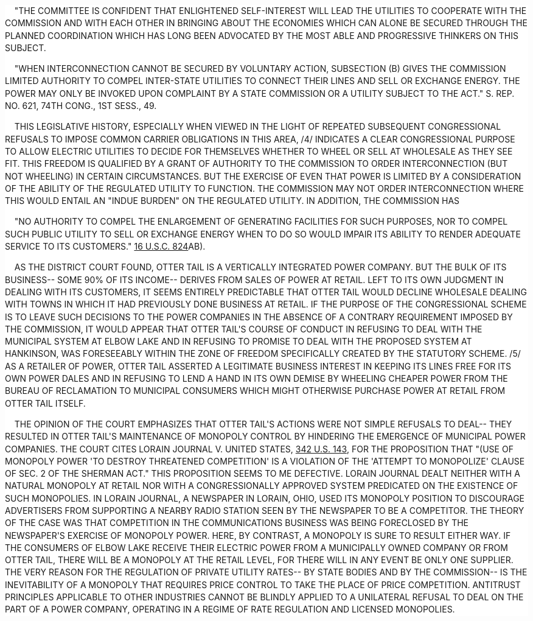     "THE COMMITTEE IS CONFIDENT THAT ENLIGHTENED SELF-INTEREST WILL LEAD THE UTILITIES TO COOPERATE WITH THE COMMISSION AND WITH EACH OTHER IN BRINGING ABOUT THE ECONOMIES WHICH CAN ALONE BE SECURED THROUGH THE PLANNED COORDINATION WHICH HAS LONG BEEN ADVOCATED BY THE MOST ABLE AND PROGRESSIVE THINKERS ON THIS SUBJECT.

    "WHEN INTERCONNECTION CANNOT BE SECURED BY VOLUNTARY ACTION, SUBSECTION (B) GIVES THE COMMISSION LIMITED AUTHORITY TO COMPEL INTER-STATE UTILITIES TO CONNECT THEIR LINES AND SELL OR EXCHANGE ENERGY.  THE POWER MAY ONLY BE INVOKED UPON COMPLAINT BY A STATE COMMISSION OR A UTILITY SUBJECT TO THE ACT."  S. REP. NO. 621, 74TH CONG., 1ST SESS., 49.

    THIS LEGISLATIVE HISTORY, ESPECIALLY WHEN VIEWED IN THE LIGHT OF REPEATED SUBSEQUENT CONGRESSIONAL REFUSALS TO IMPOSE COMMON CARRIER OBLIGATIONS IN THIS AREA, /4/  INDICATES A CLEAR CONGRESSIONAL PURPOSE TO ALLOW ELECTRIC UTILITIES TO DECIDE FOR THEMSELVES WHETHER TO WHEEL OR SELL AT WHOLESALE AS THEY SEE FIT.  THIS FREEDOM IS QUALIFIED BY A GRANT OF AUTHORITY TO THE COMMISSION TO ORDER INTERCONNECTION (BUT NOT WHEELING) IN CERTAIN CIRCUMSTANCES.  BUT THE EXERCISE OF EVEN THAT POWER IS LIMITED BY A CONSIDERATION OF THE ABILITY OF THE REGULATED UTILITY TO FUNCTION.  THE COMMISSION MAY NOT ORDER INTERCONNECTION WHERE THIS WOULD ENTAIL AN "INDUE BURDEN" ON THE REGULATED UTILITY.  IN ADDITION, THE COMMISSION HAS

    "NO AUTHORITY TO COMPEL THE ENLARGEMENT OF GENERATING FACILITIES FOR SUCH PURPOSES, NOR TO COMPEL SUCH PUBLIC UTILITY TO SELL OR EXCHANGE ENERGY WHEN TO DO SO WOULD IMPAIR ITS ABILITY TO RENDER ADEQUATE SERVICE TO ITS CUSTOMERS."  [16 U.S.C. 824][/us/usc/t16/s824]AB).

    AS THE DISTRICT COURT FOUND, OTTER TAIL IS A VERTICALLY INTEGRATED POWER COMPANY.  BUT THE BULK OF ITS BUSINESS-- SOME 90% OF ITS INCOME-- DERIVES FROM SALES OF POWER AT RETAIL.  LEFT TO ITS OWN JUDGMENT IN DEALING WITH ITS CUSTOMERS, IT SEEMS ENTIRELY PREDICTABLE THAT OTTER TAIL WOULD DECLINE WHOLESALE DEALING WITH TOWNS IN WHICH IT HAD PREVIOUSLY DONE BUSINESS AT RETAIL.  IF THE PURPOSE OF THE CONGRESSIONAL SCHEME IS TO LEAVE SUCH DECISIONS TO THE POWER COMPANIES IN THE ABSENCE OF A CONTRARY REQUIREMENT IMPOSED BY THE COMMISSION, IT WOULD APPEAR THAT OTTER TAIL'S COURSE OF CONDUCT IN REFUSING TO DEAL WITH THE MUNICIPAL SYSTEM AT ELBOW LAKE AND IN REFUSING TO PROMISE TO DEAL WITH THE PROPOSED SYSTEM AT HANKINSON, WAS FORESEEABLY WITHIN THE ZONE OF FREEDOM SPECIFICALLY CREATED BY THE STATUTORY SCHEME.  /5/  AS A RETAILER OF POWER, OTTER TAIL ASSERTED A LEGITIMATE BUSINESS INTEREST IN KEEPING ITS LINES FREE FOR ITS OWN POWER DALES AND IN REFUSING TO LEND A HAND IN ITS OWN DEMISE BY WHEELING CHEAPER POWER FROM THE BUREAU OF RECLAMATION TO MUNICIPAL CONSUMERS WHICH MIGHT OTHERWISE PURCHASE POWER AT RETAIL FROM OTTER TAIL ITSELF.

    THE OPINION OF THE COURT EMPHASIZES THAT OTTER TAIL'S ACTIONS WERE NOT SIMPLE REFUSALS TO DEAL-- THEY RESULTED IN OTTER TAIL'S MAINTENANCE OF MONOPOLY CONTROL BY HINDERING THE EMERGENCE OF MUNICIPAL POWER COMPANIES.  THE COURT CITES LORAIN JOURNAL V. UNITED STATES, [342 U.S. 143][/us/courts/scotus/usReporter/342/143], FOR THE PROPOSITION THAT "(USE OF MONOPOLY POWER 'TO DESTROY THREATENED COMPETITION' IS A VIOLATION OF THE 'ATTEMPT TO MONOPOLIZE' CLAUSE OF SEC. 2 OF THE SHERMAN ACT."  THIS PROPOSITION SEEMS TO ME DEFECTIVE.  LORAIN JOURNAL DEALT NEITHER WITH A NATURAL MONOPOLY AT RETAIL NOR WITH A CONGRESSIONALLY APPROVED SYSTEM PREDICATED ON THE EXISTENCE OF SUCH MONOPOLIES.  IN LORAIN JOURNAL, A NEWSPAPER IN LORAIN, OHIO, USED ITS MONOPOLY POSITION TO DISCOURAGE ADVERTISERS FROM SUPPORTING A NEARBY RADIO STATION SEEN BY THE NEWSPAPER TO BE A COMPETITOR.  THE THEORY OF THE CASE WAS THAT COMPETITION IN THE COMMUNICATIONS BUSINESS WAS BEING FORECLOSED BY THE NEWSPAPER'S EXERCISE OF MONOPOLY POWER.  HERE, BY CONTRAST, A MONOPOLY IS SURE TO RESULT EITHER WAY.  IF THE CONSUMERS OF ELBOW LAKE RECEIVE THEIR ELECTRIC POWER FROM A MUNICIPALLY OWNED COMPANY OR FROM OTTER TAIL, THERE WILL BE A MONOPOLY AT THE RETAIL LEVEL, FOR THERE WILL IN ANY EVENT BE ONLY ONE SUPPLIER.  THE VERY REASON FOR THE REGULATION OF PRIVATE UTILITY RATES-- BY STATE BODIES AND BY THE COMMISSION-- IS THE INEVITABILITY OF A MONOPOLY THAT REQUIRES PRICE CONTROL TO TAKE THE PLACE OF PRICE COMPETITION.  ANTITRUST PRINCIPLES APPLICABLE TO OTHER INDUSTRIES CANNOT BE BLINDLY APPLIED TO A UNILATERAL REFUSAL TO DEAL ON THE PART OF A POWER COMPANY, OPERATING IN A REGIME OF RATE REGULATION AND LICENSED MONOPOLIES.


[/us/courts/scotus/usReporter/410/366]: https://publicdocs.github.io/go/links?ns=uslm-x&ref=%2Fus%2Fcourts%2Fscotus%2FusReporter%2F410%2F366
[/us/courts/scotus/usReporter/365/127]: https://publicdocs.github.io/go/links?ns=uslm-x&ref=%2Fus%2Fcourts%2Fscotus%2FusReporter%2F365%2F127
[/us/courts/scotus/usReporter/404/508]: https://publicdocs.github.io/go/links?ns=uslm-x&ref=%2Fus%2Fcourts%2Fscotus%2FusReporter%2F404%2F508
[/us/stat/26/209]: https://publicdocs.github.io/go/links?ns=uslm&ref=%2Fus%2Fstat%2F26%2F209
[/us/usc/t15/s2]: https://publicdocs.github.io/go/links?ns=uslm&ref=%2Fus%2Fusc%2Ft15%2Fs2
[/us/stat/62/989]: https://publicdocs.github.io/go/links?ns=uslm&ref=%2Fus%2Fstat%2F62%2F989
[/us/usc/t15/s29]: https://publicdocs.github.io/go/links?ns=uslm&ref=%2Fus%2Fusc%2Ft15%2Fs29
[/us/courts/scotus/usReporter/406/944]: https://publicdocs.github.io/go/links?ns=uslm-x&ref=%2Fus%2Fcourts%2Fscotus%2FusReporter%2F406%2F944
[/us/stat/49/848]: https://publicdocs.github.io/go/links?ns=uslm&ref=%2Fus%2Fstat%2F49%2F848
[/us/usc/t16/s824]: https://publicdocs.github.io/go/links?ns=uslm&ref=%2Fus%2Fusc%2Ft16%2Fs824
[/us/courts/scotus/usReporter/374/321]: https://publicdocs.github.io/go/links?ns=uslm-x&ref=%2Fus%2Fcourts%2Fscotus%2FusReporter%2F374%2F321
[/us/courts/scotus/usReporter/373/341]: https://publicdocs.github.io/go/links?ns=uslm-x&ref=%2Fus%2Fcourts%2Fscotus%2FusReporter%2F373%2F341
[/us/courts/scotus/usReporter/369/482]: https://publicdocs.github.io/go/links?ns=uslm-x&ref=%2Fus%2Fcourts%2Fscotus%2FusReporter%2F369%2F482
[/us/courts/scotus/usReporter/358/334]: https://publicdocs.github.io/go/links?ns=uslm-x&ref=%2Fus%2Fcourts%2Fscotus%2FusReporter%2F358%2F334
[/us/usc/t15/s79]: https://publicdocs.github.io/go/links?ns=uslm&ref=%2Fus%2Fusc%2Ft15%2Fs79
[/us/courts/scotus/usReporter/342/143]: https://publicdocs.github.io/go/links?ns=uslm-x&ref=%2Fus%2Fcourts%2Fscotus%2FusReporter%2F342%2F143
[/us/courts/scotus/usReporter/273/359]: https://publicdocs.github.io/go/links?ns=uslm-x&ref=%2Fus%2Fcourts%2Fscotus%2FusReporter%2F273%2F359
[/us/courts/scotus/usReporter/334/110]: https://publicdocs.github.io/go/links?ns=uslm-x&ref=%2Fus%2Fcourts%2Fscotus%2FusReporter%2F334%2F110
[/us/courts/scotus/usReporter/326/1]: https://publicdocs.github.io/go/links?ns=uslm-x&ref=%2Fus%2Fcourts%2Fscotus%2FusReporter%2F326%2F1
[/us/courts/scotus/usReporter/402/515]: https://publicdocs.github.io/go/links?ns=uslm-x&ref=%2Fus%2Fcourts%2Fscotus%2FusReporter%2F402%2F515
[/us/courts/scotus/usReporter/356/1]: https://publicdocs.github.io/go/links?ns=uslm-x&ref=%2Fus%2Fcourts%2Fscotus%2FusReporter%2F356%2F1
[/us/courts/scotus/usReporter/405/596]: https://publicdocs.github.io/go/links?ns=uslm-x&ref=%2Fus%2Fcourts%2Fscotus%2FusReporter%2F405%2F596
[/us/courts/scotus/usReporter/365/127]: https://publicdocs.github.io/go/links?ns=uslm-x&ref=%2Fus%2Fcourts%2Fscotus%2FusReporter%2F365%2F127
[/us/courts/scotus/usReporter/388/365]: https://publicdocs.github.io/go/links?ns=uslm-x&ref=%2Fus%2Fcourts%2Fscotus%2FusReporter%2F388%2F365
[/us/courts/scotus/usReporter/352/419]: https://publicdocs.github.io/go/links?ns=uslm-x&ref=%2Fus%2Fcourts%2Fscotus%2FusReporter%2F352%2F419
[/us/courts/scotus/usReporter/323/173]: https://publicdocs.github.io/go/links?ns=uslm-x&ref=%2Fus%2Fcourts%2Fscotus%2FusReporter%2F323%2F173
[/us/usc/t16/s824]: https://publicdocs.github.io/go/links?ns=uslm&ref=%2Fus%2Fusc%2Ft16%2Fs824
[/us/stat/49/1365]: https://publicdocs.github.io/go/links?ns=uslm&ref=%2Fus%2Fstat%2F49%2F1365
[/us/usc/t7/s904]: https://publicdocs.github.io/go/links?ns=uslm&ref=%2Fus%2Fusc%2Ft7%2Fs904
[/us/courts/scotus/usReporter/401/947]: https://publicdocs.github.io/go/links?ns=uslm-x&ref=%2Fus%2Fcourts%2Fscotus%2FusReporter%2F401%2F947
[/us/courts/scotus/usReporter/404/508]: https://publicdocs.github.io/go/links?ns=uslm-x&ref=%2Fus%2Fcourts%2Fscotus%2FusReporter%2F404%2F508
[/us/usc/t16/s824]: https://publicdocs.github.io/go/links?ns=uslm&ref=%2Fus%2Fusc%2Ft16%2Fs824
[/us/usc/t16/s824]: https://publicdocs.github.io/go/links?ns=uslm&ref=%2Fus%2Fusc%2Ft16%2Fs824
[/us/courts/scotus/usReporter/342/143]: https://publicdocs.github.io/go/links?ns=uslm-x&ref=%2Fus%2Fcourts%2Fscotus%2FusReporter%2F342%2F143
[/us/courts/scotus/usReporter/388/365]: https://publicdocs.github.io/go/links?ns=uslm-x&ref=%2Fus%2Fcourts%2Fscotus%2FusReporter%2F388%2F365
[/us/courts/scotus/usReporter/409/363]: https://publicdocs.github.io/go/links?ns=uslm-x&ref=%2Fus%2Fcourts%2Fscotus%2FusReporter%2F409%2F363
[/us/courts/scotus/usReporter/374/321]: https://publicdocs.github.io/go/links?ns=uslm-x&ref=%2Fus%2Fcourts%2Fscotus%2FusReporter%2F374%2F321
[/us/courts/scotus/usReporter/358/334]: https://publicdocs.github.io/go/links?ns=uslm-x&ref=%2Fus%2Fcourts%2Fscotus%2FusReporter%2F358%2F334
[/us/courts/scotus/usReporter/342/570]: https://publicdocs.github.io/go/links?ns=uslm-x&ref=%2Fus%2Fcourts%2Fscotus%2FusReporter%2F342%2F570
[/us/courts/scotus/usReporter/297/500]: https://publicdocs.github.io/go/links?ns=uslm-x&ref=%2Fus%2Fcourts%2Fscotus%2FusReporter%2F297%2F500
[/us/courts/scotus/usReporter/284/474]: https://publicdocs.github.io/go/links?ns=uslm-x&ref=%2Fus%2Fcourts%2Fscotus%2FusReporter%2F284%2F474
[/us/courts/scotus/usReporter/260/156]: https://publicdocs.github.io/go/links?ns=uslm-x&ref=%2Fus%2Fcourts%2Fscotus%2FusReporter%2F260%2F156
[/us/courts/scotus/usReporter/204/426]: https://publicdocs.github.io/go/links?ns=uslm-x&ref=%2Fus%2Fcourts%2Fscotus%2FusReporter%2F204%2F426
[/us/courts/scotus/usReporter/383/213]: https://publicdocs.github.io/go/links?ns=uslm-x&ref=%2Fus%2Fcourts%2Fscotus%2FusReporter%2F383%2F213
[/us/courts/scotus/usReporter/373/341]: https://publicdocs.github.io/go/links?ns=uslm-x&ref=%2Fus%2Fcourts%2Fscotus%2FusReporter%2F373%2F341
[/us/courts/scotus/usReporter/409/289]: https://publicdocs.github.io/go/links?ns=uslm-x&ref=%2Fus%2Fcourts%2Fscotus%2FusReporter%2F409%2F289
[/us/usc/t16/s824]: https://publicdocs.github.io/go/links?ns=uslm&ref=%2Fus%2Fusc%2Ft16%2Fs824
[/us/courts/scotus/usReporter/405/596]: https://publicdocs.github.io/go/links?ns=uslm-x&ref=%2Fus%2Fcourts%2Fscotus%2FusReporter%2F405%2F596
[/us/courts/scotus/usReporter/341/593]: https://publicdocs.github.io/go/links?ns=uslm-x&ref=%2Fus%2Fcourts%2Fscotus%2FusReporter%2F341%2F593
[/us/courts/scotus/usReporter/372/253]: https://publicdocs.github.io/go/links?ns=uslm-x&ref=%2Fus%2Fcourts%2Fscotus%2FusReporter%2F372%2F253
[/us/usc/t16/s824]: https://publicdocs.github.io/go/links?ns=uslm&ref=%2Fus%2Fusc%2Ft16%2Fs824
[/us/usc/t16/s824]: https://publicdocs.github.io/go/links?ns=uslm&ref=%2Fus%2Fusc%2Ft16%2Fs824
[/us/usc/t16/s824]: https://publicdocs.github.io/go/links?ns=uslm&ref=%2Fus%2Fusc%2Ft16%2Fs824
[/us/usc/t16/s824]: https://publicdocs.github.io/go/links?ns=uslm&ref=%2Fus%2Fusc%2Ft16%2Fs824
[/us/courts/scotus/usReporter/374/321]: https://publicdocs.github.io/go/links?ns=uslm-x&ref=%2Fus%2Fcourts%2Fscotus%2FusReporter%2F374%2F321
[/us/courts/scotus/usReporter/358/334]: https://publicdocs.github.io/go/links?ns=uslm-x&ref=%2Fus%2Fcourts%2Fscotus%2FusReporter%2F358%2F334
[/us/courts/scotus/usReporter/404/508]: https://publicdocs.github.io/go/links?ns=uslm-x&ref=%2Fus%2Fcourts%2Fscotus%2FusReporter%2F404%2F508
[/us/usc/t16/s824]: https://publicdocs.github.io/go/links?ns=uslm&ref=%2Fus%2Fusc%2Ft16%2Fs824